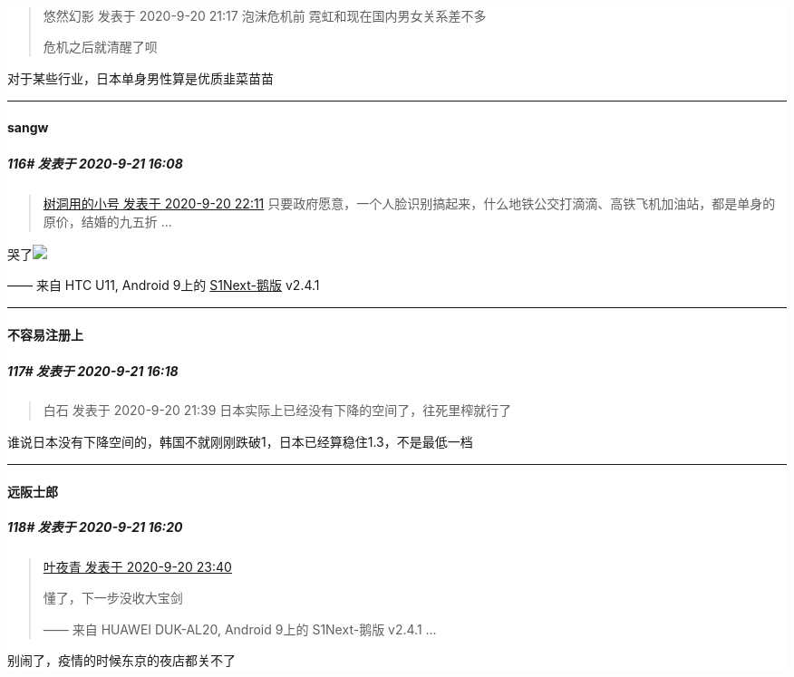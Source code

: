 <blockquote>悠然幻影 发表于 2020-9-20 21:17
泡沫危机前 霓虹和现在国内男女关系差不多


危机之后就清醒了呗
</blockquote>
对于某些行业，日本单身男性算是优质韭菜苗苗







-----

####  sangw  
##### 116#       发表于 2020-9-21 16:08



<blockquote><a href="httphttps://bbs.saraba1st.com/2b/forum.php?mod=redirect&amp;goto=findpost&amp;pid=48798033&amp;ptid=1960912" target="_blank">树洞用的小号 发表于 2020-9-20 22:11</a>
只要政府愿意，一个人脸识别搞起来，什么地铁公交打滴滴、高铁飞机加油站，都是单身的原价，结婚的九五折 ...</blockquote>
哭了<img src="https://static.saraba1st.com/image/smiley/face2017/099.png" referrerpolicy="no-referrer">

—— 来自 HTC U11, Android 9上的 [S1Next-鹅版](https://github.com/ykrank/S1-Next/releases) v2.4.1







-----

####  不容易注册上  
##### 117#       发表于 2020-9-21 16:18



<blockquote>白石 发表于 2020-9-20 21:39
日本实际上已经没有下降的空间了，往死里榨就行了</blockquote>
谁说日本没有下降空间的，韩国不就刚刚跌破1，日本已经算稳住1.3，不是最低一档







-----

####  远阪士郎  
##### 118#       发表于 2020-9-21 16:20



<blockquote><a href="httphttps://bbs.saraba1st.com/2b/forum.php?mod=redirect&amp;goto=findpost&amp;pid=48798881&amp;ptid=1960912" target="_blank">叶夜青 发表于 2020-9-20 23:40</a>

懂了，下一步没收大宝剑


—— 来自 HUAWEI DUK-AL20, Android 9上的 S1Next-鹅版 v2.4.1 ...</blockquote>
别闹了，疫情的时候东京的夜店都关不了

